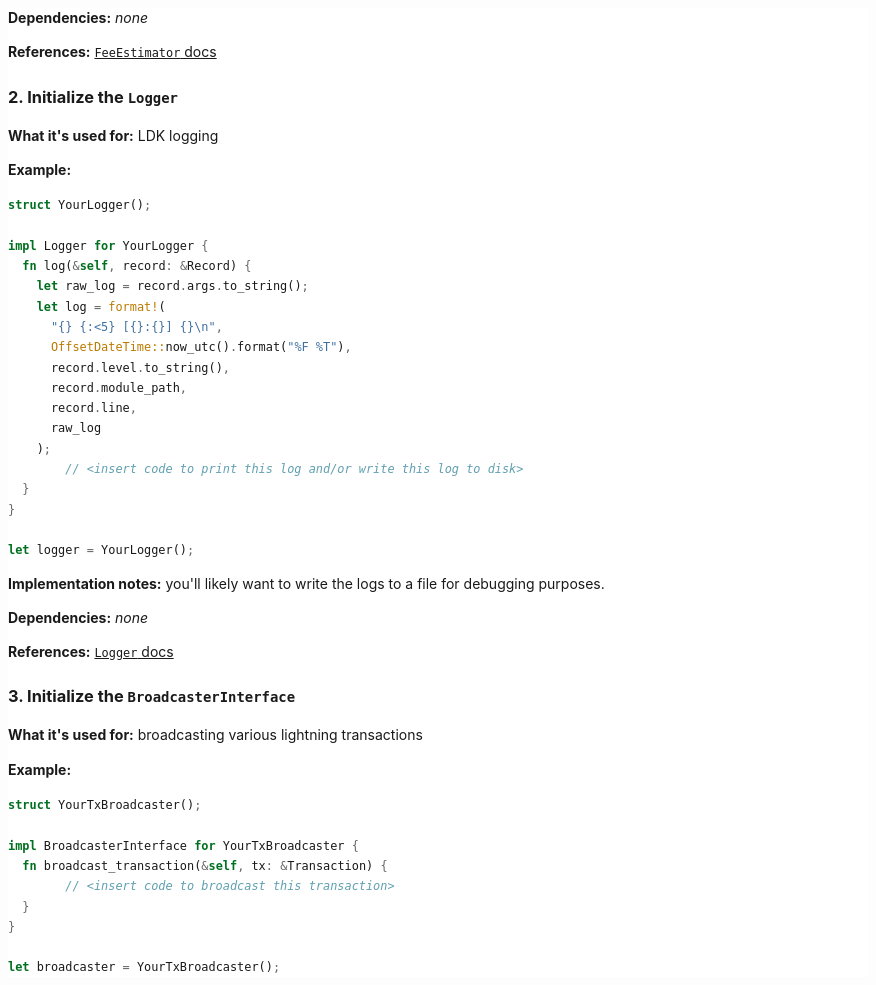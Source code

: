 **Dependencies:** *none*

**References:** [`FeeEstimator` docs](https://docs.rs/lightning/*/lightning/chain/chaininterface/trait.FeeEstimator.html)

### 2. Initialize the `Logger`

**What it's used for:** LDK logging

**Example:**

```rust
struct YourLogger();

impl Logger for YourLogger {
  fn log(&self, record: &Record) {
    let raw_log = record.args.to_string();
    let log = format!(
      "{} {:<5} [{}:{}] {}\n",
      OffsetDateTime::now_utc().format("%F %T"),
      record.level.to_string(),
      record.module_path,
      record.line,
      raw_log
    );
        // <insert code to print this log and/or write this log to disk>
  }
}

let logger = YourLogger();
```

**Implementation notes:** you'll likely want to write the logs to a file for debugging purposes.

**Dependencies:** *none*

**References:** [`Logger` docs](https://docs.rs/lightning/*/lightning/util/logger/trait.Logger.html)

### 3. Initialize the `BroadcasterInterface`

**What it's used for:** broadcasting various lightning transactions

**Example:**

```rust
struct YourTxBroadcaster();

impl BroadcasterInterface for YourTxBroadcaster {
  fn broadcast_transaction(&self, tx: &Transaction) {
        // <insert code to broadcast this transaction>
  }
}

let broadcaster = YourTxBroadcaster();
```
